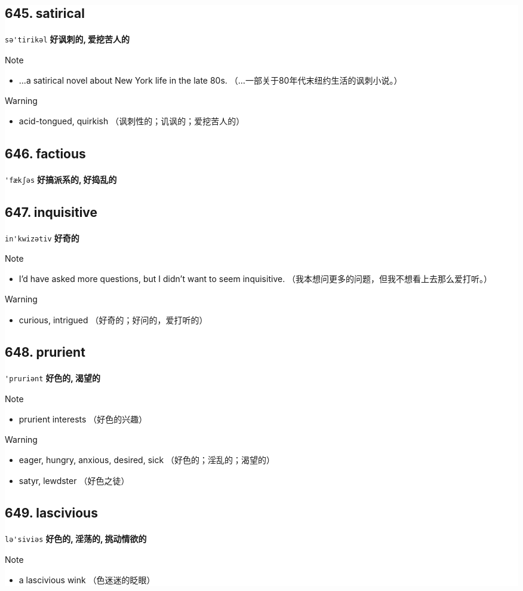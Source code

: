 ## 645. satirical

`sə'tirikəl`  **好讽刺的, 爱挖苦人的**

> [!NOTE]
>
> - ...a satirical novel about New York life in the late 80s. （…一部关于80年代末纽约生活的讽刺小说。）
>

> [!WARNING]
>
> - acid-tongued, quirkish （讽刺性的；讥讽的；爱挖苦人的）
>

## 646. factious

`'fækʃəs`  **好搞派系的, 好捣乱的**

## 647. inquisitive

`in'kwizətiv`  **好奇的**

> [!NOTE]
>
> - I’d have asked more questions, but I didn’t want to seem inquisitive. （我本想问更多的问题，但我不想看上去那么爱打听。）
>

> [!WARNING]
>
> - curious, intrigued （好奇的；好问的，爱打听的）
>

## 648. prurient

`'pruriənt`  **好色的, 渴望的**

> [!NOTE]
>
> - prurient interests （好色的兴趣）
>

> [!WARNING]
>
> - eager, hungry, anxious, desired, sick （好色的；淫乱的；渴望的）
>
> - satyr, lewdster （好色之徒）
>

## 649. lascivious

`lə'siviəs`  **好色的, 淫荡的, 挑动情欲的**

> [!NOTE]
>
> - a lascivious wink （色迷迷的眨眼）
>

